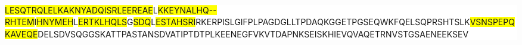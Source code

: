 <span style='background-color: yellow;'>L</span><span style='background-color: yellow;'>E</span><span style='background-color: yellow;'>S</span><span style='background-color: yellow;'>Q</span><span style='background-color: yellow;'>T</span><span style='background-color: yellow;'>R</span><span style='background-color: yellow;'>Q</span><span style='background-color: yellow;'>L</span><span style='background-color: yellow;'>E</span><span style='background-color: yellow;'>L</span><span style='background-color: yellow;'>K</span><span style='background-color: yellow;'>A</span><span style='background-color: yellow;'>K</span><span style='background-color: yellow;'>N</span><span style='background-color: yellow;'>Y</span><span style='background-color: yellow;'>A</span><span style='background-color: yellow;'>D</span><span style='background-color: yellow;'>Q</span><span style='background-color: yellow;'>I</span><span style='background-color: yellow;'>S</span><span style='background-color: yellow;'>R</span><span style='background-color: yellow;'>L</span><span style='background-color: yellow;'>E</span><span style='background-color: yellow;'>E</span><span style='background-color: yellow;'>R</span><span style='background-color: yellow;'>E</span><span style='background-color: yellow;'>A</span><span style='background-color: yellow;'>E</span><span>L</span><span style='background-color: yellow;'>K</span><span style='background-color: yellow;'>K</span><span style='background-color: yellow;'>E</span><span style='background-color: yellow;'>Y</span><span style='background-color: yellow;'>N</span><span style='background-color: yellow;'>A</span><span style='background-color: yellow;'>L</span><span style='background-color: yellow;'>H</span><span style='background-color: yellow;'>Q</span><span style='background-color: yellow;'>-</span><span style='background-color: yellow;'>-</span><span style='background-color: yellow;'>R</span><span style='background-color: yellow;'>H</span><span style='background-color: yellow;'>T</span><span style='background-color: yellow;'>E</span><span style='background-color: yellow;'>M</span><span>I</span><span style='background-color: yellow;'>H</span><span style='background-color: yellow;'>N</span><span style='background-color: yellow;'>Y</span><span style='background-color: yellow;'>M</span><span style='background-color: yellow;'>E</span><span style='background-color: yellow;'>H</span><span>L</span><span style='background-color: yellow;'>E</span><span style='background-color: yellow;'>R</span><span style='background-color: yellow;'>T</span><span style='background-color: yellow;'>K</span><span style='background-color: yellow;'>L</span><span style='background-color: yellow;'>H</span><span style='background-color: yellow;'>Q</span><span style='background-color: yellow;'>L</span><span style='background-color: yellow;'>S</span><span>G</span><span style='background-color: yellow;'>S</span><span style='background-color: yellow;'>D</span><span style='background-color: yellow;'>Q</span><span>L</span><span style='background-color: yellow;'>E</span><span style='background-color: yellow;'>S</span><span style='background-color: yellow;'>T</span><span style='background-color: yellow;'>A</span><span style='background-color: yellow;'>H</span><span style='background-color: yellow;'>S</span><span style='background-color: yellow;'>R</span><span style='background-color: yellow;'>I</span><span>R</span><span>K</span><span>E</span><span>R</span><span>P</span><span>I</span><span>S</span><span>L</span><span>G</span><span>I</span><span>F</span><span>P</span><span>L</span><span>P</span><span>A</span><span>G</span><span>D</span><span>G</span><span>L</span><span>L</span><span>T</span><span>P</span><span>D</span><span>A</span><span>Q</span><span>K</span><span>G</span><span>G</span><span>E</span><span>T</span><span>P</span><span>G</span><span>S</span><span>E</span><span>Q</span><span>W</span><span>K</span><span>F</span><span>Q</span><span>E</span><span>L</span><span>S</span><span>Q</span><span>P</span><span>R</span><span>S</span><span>H</span><span>T</span><span>S</span><span>L</span><span>K</span><span style='background-color: yellow;'>V</span><span style='background-color: yellow;'>S</span><span style='background-color: yellow;'>N</span><span style='background-color: yellow;'>S</span><span style='background-color: yellow;'>P</span><span style='background-color: yellow;'>E</span><span style='background-color: yellow;'>P</span><span style='background-color: yellow;'>Q</span><span style='background-color: yellow;'>K</span><span style='background-color: yellow;'>A</span><span style='background-color: yellow;'>V</span><span style='background-color: yellow;'>E</span><span style='background-color: yellow;'>Q</span><span style='background-color: yellow;'>E</span><span>D</span><span>E</span><span>L</span><span>S</span><span>D</span><span>V</span><span>S</span><span>Q</span><span>G</span><span>G</span><span>S</span><span>K</span><span>A</span><span>T</span><span>T</span><span>P</span><span>A</span><span>S</span><span>T</span><span>A</span><span>N</span><span>S</span><span>D</span><span>V</span><span>A</span><span>T</span><span>I</span><span>P</span><span>T</span><span>D</span><span>T</span><span>P</span><span>L</span><span>K</span><span>E</span><span>E</span><span>N</span><span>E</span><span>G</span><span>F</span><span>V</span><span>K</span><span>V</span><span>T</span><span>D</span><span>A</span><span>P</span><span>N</span><span>K</span><span>S</span><span>E</span><span>I</span><span>S</span><span>K</span><span>H</span><span>I</span><span>E</span><span>V</span><span>Q</span><span>V</span><span>A</span><span>Q</span><span>E</span><span>T</span><span>R</span><span>N</span><span>V</span><span>S</span><span>T</span><span>G</span><span>S</span><span>A</span><span>E</span><span>N</span><span>E</span><span>E</span><span>K</span><span>S</span><span>E</span><span>V